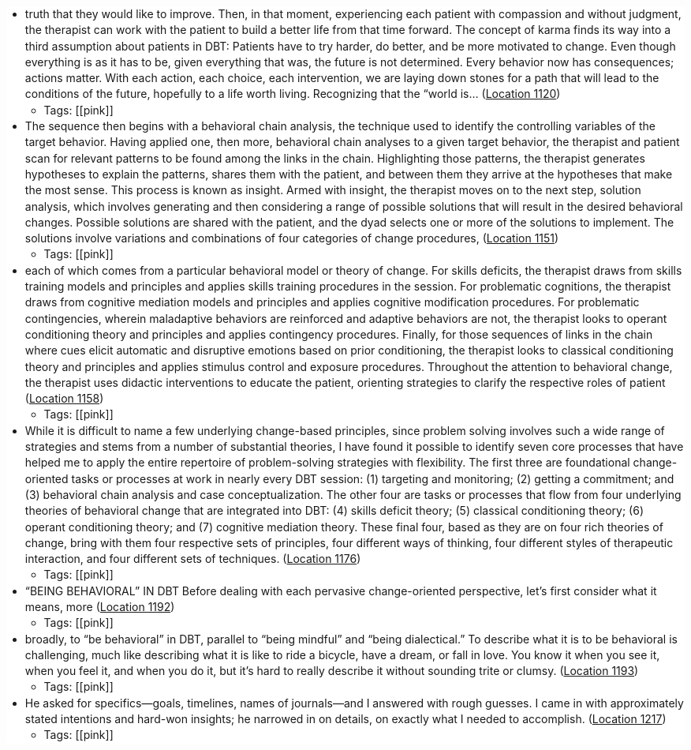 - truth that they would like to improve. Then, in that moment, experiencing each patient with compassion and without judgment, the therapist can work with the patient to build a better life from that time forward. The concept of karma finds its way into a third assumption about patients in DBT: Patients have to try harder, do better, and be more motivated to change. Even though everything is as it has to be, given everything that was, the future is not determined. Every behavior now has consequences; actions matter. With each action, each choice, each intervention, we are laying down stones for a path that will lead to the conditions of the future, hopefully to a life worth living. Recognizing that the “world is… ([Location 1120](https://readwise.io/to_kindle?action=open&asin=B01GK5818Q&location=1120))
    - Tags: [[pink]] 
- The sequence then begins with a behavioral chain analysis, the technique used to identify the controlling variables of the target behavior. Having applied one, then more, behavioral chain analyses to a given target behavior, the therapist and patient scan for relevant patterns to be found among the links in the chain. Highlighting those patterns, the therapist generates hypotheses to explain the patterns, shares them with the patient, and between them they arrive at the hypotheses that make the most sense. This process is known as insight. Armed with insight, the therapist moves on to the next step, solution analysis, which involves generating and then considering a range of possible solutions that will result in the desired behavioral changes. Possible solutions are shared with the patient, and the dyad selects one or more of the solutions to implement. The solutions involve variations and combinations of four categories of change procedures, ([Location 1151](https://readwise.io/to_kindle?action=open&asin=B01GK5818Q&location=1151))
    - Tags: [[pink]] 
- each of which comes from a particular behavioral model or theory of change. For skills deficits, the therapist draws from skills training models and principles and applies skills training procedures in the session. For problematic cognitions, the therapist draws from cognitive mediation models and principles and applies cognitive modification procedures. For problematic contingencies, wherein maladaptive behaviors are reinforced and adaptive behaviors are not, the therapist looks to operant conditioning theory and principles and applies contingency procedures. Finally, for those sequences of links in the chain where cues elicit automatic and disruptive emotions based on prior conditioning, the therapist looks to classical conditioning theory and principles and applies stimulus control and exposure procedures. Throughout the attention to behavioral change, the therapist uses didactic interventions to educate the patient, orienting strategies to clarify the respective roles of patient ([Location 1158](https://readwise.io/to_kindle?action=open&asin=B01GK5818Q&location=1158))
    - Tags: [[pink]] 
- While it is difficult to name a few underlying change-based principles, since problem solving involves such a wide range of strategies and stems from a number of substantial theories, I have found it possible to identify seven core processes that have helped me to apply the entire repertoire of problem-solving strategies with flexibility. The first three are foundational change-oriented tasks or processes at work in nearly every DBT session: (1) targeting and monitoring; (2) getting a commitment; and (3) behavioral chain analysis and case conceptualization. The other four are tasks or processes that flow from four underlying theories of behavioral change that are integrated into DBT: (4) skills deficit theory; (5) classical conditioning theory; (6) operant conditioning theory; and (7) cognitive mediation theory. These final four, based as they are on four rich theories of change, bring with them four respective sets of principles, four different ways of thinking, four different styles of therapeutic interaction, and four different sets of techniques. ([Location 1176](https://readwise.io/to_kindle?action=open&asin=B01GK5818Q&location=1176))
    - Tags: [[pink]] 
- “BEING BEHAVIORAL” IN DBT Before dealing with each pervasive change-oriented perspective, let’s first consider what it means, more ([Location 1192](https://readwise.io/to_kindle?action=open&asin=B01GK5818Q&location=1192))
    - Tags: [[pink]] 
- broadly, to “be behavioral” in DBT, parallel to “being mindful” and “being dialectical.” To describe what it is to be behavioral is challenging, much like describing what it is like to ride a bicycle, have a dream, or fall in love. You know it when you see it, when you feel it, and when you do it, but it’s hard to really describe it without sounding trite or clumsy. ([Location 1193](https://readwise.io/to_kindle?action=open&asin=B01GK5818Q&location=1193))
    - Tags: [[pink]] 
- He asked for specifics—goals, timelines, names of journals—and I answered with rough guesses. I came in with approximately stated intentions and hard-won insights; he narrowed in on details, on exactly what I needed to accomplish. ([Location 1217](https://readwise.io/to_kindle?action=open&asin=B01GK5818Q&location=1217))
    - Tags: [[pink]] 